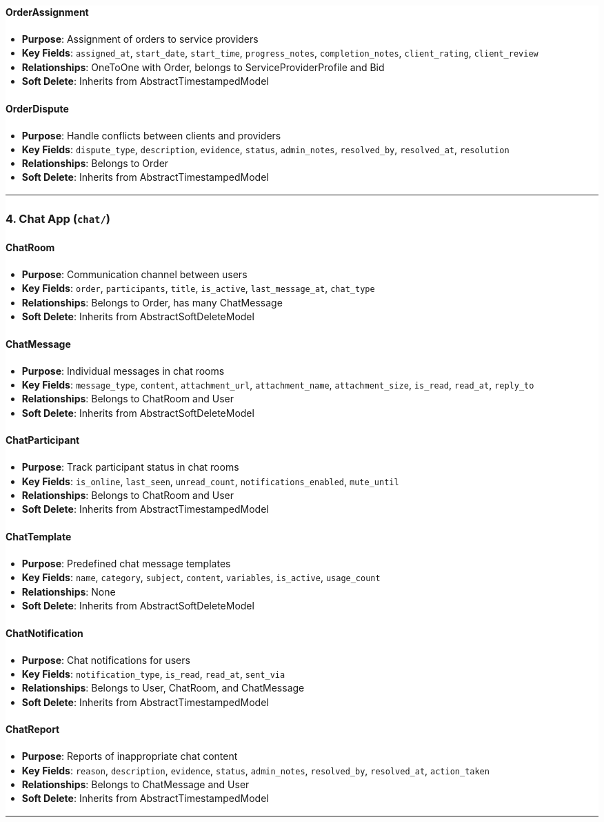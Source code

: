 #### **OrderAssignment**
- **Purpose**: Assignment of orders to service providers
- **Key Fields**: `assigned_at`, `start_date`, `start_time`, `progress_notes`, `completion_notes`, `client_rating`, `client_review`
- **Relationships**: OneToOne with Order, belongs to ServiceProviderProfile and Bid
- **Soft Delete**: Inherits from AbstractTimestampedModel

#### **OrderDispute**
- **Purpose**: Handle conflicts between clients and providers
- **Key Fields**: `dispute_type`, `description`, `evidence`, `status`, `admin_notes`, `resolved_by`, `resolved_at`, `resolution`
- **Relationships**: Belongs to Order
- **Soft Delete**: Inherits from AbstractTimestampedModel

---

### **4. Chat App (`chat/`)**

#### **ChatRoom**
- **Purpose**: Communication channel between users
- **Key Fields**: `order`, `participants`, `title`, `is_active`, `last_message_at`, `chat_type`
- **Relationships**: Belongs to Order, has many ChatMessage
- **Soft Delete**: Inherits from AbstractSoftDeleteModel

#### **ChatMessage**
- **Purpose**: Individual messages in chat rooms
- **Key Fields**: `message_type`, `content`, `attachment_url`, `attachment_name`, `attachment_size`, `is_read`, `read_at`, `reply_to`
- **Relationships**: Belongs to ChatRoom and User
- **Soft Delete**: Inherits from AbstractSoftDeleteModel

#### **ChatParticipant**
- **Purpose**: Track participant status in chat rooms
- **Key Fields**: `is_online`, `last_seen`, `unread_count`, `notifications_enabled`, `mute_until`
- **Relationships**: Belongs to ChatRoom and User
- **Soft Delete**: Inherits from AbstractTimestampedModel

#### **ChatTemplate**
- **Purpose**: Predefined chat message templates
- **Key Fields**: `name`, `category`, `subject`, `content`, `variables`, `is_active`, `usage_count`
- **Relationships**: None
- **Soft Delete**: Inherits from AbstractSoftDeleteModel

#### **ChatNotification**
- **Purpose**: Chat notifications for users
- **Key Fields**: `notification_type`, `is_read`, `read_at`, `sent_via`
- **Relationships**: Belongs to User, ChatRoom, and ChatMessage
- **Soft Delete**: Inherits from AbstractTimestampedModel

#### **ChatReport**
- **Purpose**: Reports of inappropriate chat content
- **Key Fields**: `reason`, `description`, `evidence`, `status`, `admin_notes`, `resolved_by`, `resolved_at`, `action_taken`
- **Relationships**: Belongs to ChatMessage and User
- **Soft Delete**: Inherits from AbstractTimestampedModel

---